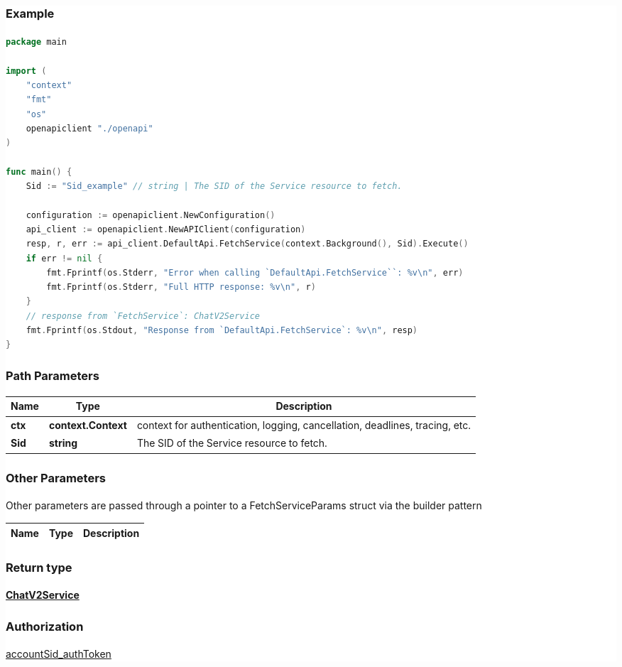 
### Example

```go
package main

import (
    "context"
    "fmt"
    "os"
    openapiclient "./openapi"
)

func main() {
    Sid := "Sid_example" // string | The SID of the Service resource to fetch.

    configuration := openapiclient.NewConfiguration()
    api_client := openapiclient.NewAPIClient(configuration)
    resp, r, err := api_client.DefaultApi.FetchService(context.Background(), Sid).Execute()
    if err != nil {
        fmt.Fprintf(os.Stderr, "Error when calling `DefaultApi.FetchService``: %v\n", err)
        fmt.Fprintf(os.Stderr, "Full HTTP response: %v\n", r)
    }
    // response from `FetchService`: ChatV2Service
    fmt.Fprintf(os.Stdout, "Response from `DefaultApi.FetchService`: %v\n", resp)
}
```

### Path Parameters


Name | Type | Description
------------- | ------------- | -------------
**ctx** | **context.Context** | context for authentication, logging, cancellation, deadlines, tracing, etc.
**Sid** | **string** | The SID of the Service resource to fetch.

### Other Parameters

Other parameters are passed through a pointer to a FetchServiceParams struct via the builder pattern


Name | Type | Description
------------- | ------------- | -------------


### Return type

[**ChatV2Service**](ChatV2Service.md)

### Authorization

[accountSid_authToken](../README.md#accountSid_authToken)
